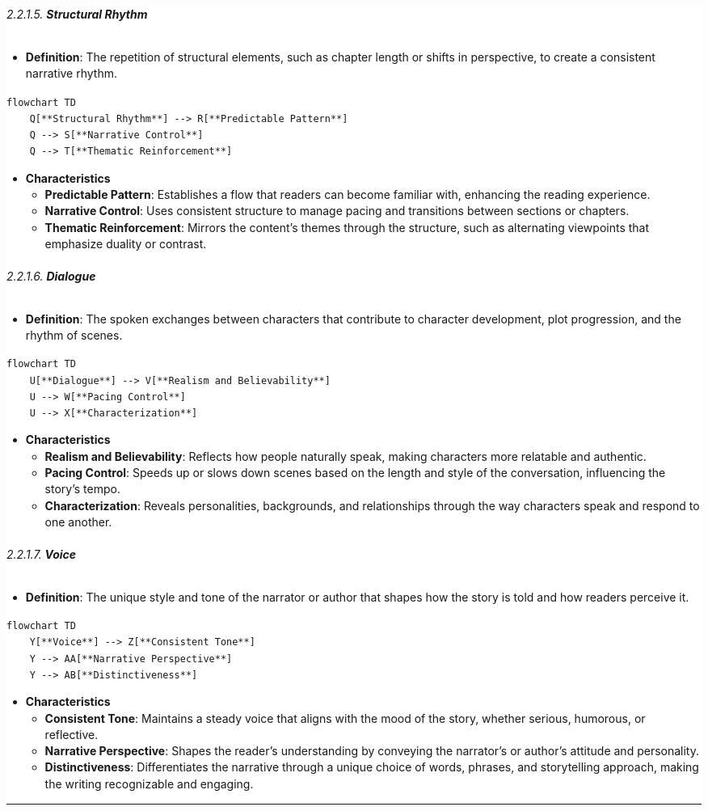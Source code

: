 ###### 2.2.1.5. **Structural Rhythm**
  - **Definition**: The repetition of structural elements, such as chapter length or shifts in perspective, to create a consistent narrative rhythm.

```mermaid
flowchart TD
    Q[**Structural Rhythm**] --> R[**Predictable Pattern**]
    Q --> S[**Narrative Control**]
    Q --> T[**Thematic Reinforcement**]
```

  - **Characteristics**
    - **Predictable Pattern**: Establishes a flow that readers can become familiar with, enhancing the reading experience.
    - **Narrative Control**: Uses consistent structure to manage pacing and transitions between sections or chapters.
    - **Thematic Reinforcement**: Mirrors the content’s themes through the structure, such as alternating viewpoints that emphasize duality or contrast.


###### 2.2.1.6. **Dialogue**
  - **Definition**: The spoken exchanges between characters that contribute to character development, plot progression, and the rhythm of scenes.

```mermaid
flowchart TD
    U[**Dialogue**] --> V[**Realism and Believability**]
    U --> W[**Pacing Control**]
    U --> X[**Characterization**]
```

  - **Characteristics**
    - **Realism and Believability**: Reflects how people naturally speak, making characters more relatable and authentic.
    - **Pacing Control**: Speeds up or slows down scenes based on the length and style of the conversation, influencing the story’s tempo.
    - **Characterization**: Reveals personalities, backgrounds, and relationships through the way characters speak and respond to one another.


###### 2.2.1.7. **Voice**
  - **Definition**: The unique style and tone of the narrator or author that shapes how the story is told and how readers perceive it.

```mermaid
flowchart TD
    Y[**Voice**] --> Z[**Consistent Tone**]
    Y --> AA[**Narrative Perspective**]
    Y --> AB[**Distinctiveness**]
```


  - **Characteristics**
    - **Consistent Tone**: Maintains a steady voice that aligns with the mood of the story, whether serious, humorous, or reflective.
    - **Narrative Perspective**: Shapes the reader’s understanding by conveying the narrator’s or author’s attitude and personality.
    - **Distinctiveness**: Differentiates the narrative through a unique choice of words, phrases, and storytelling approach, making the writing recognizable and engaging.

---